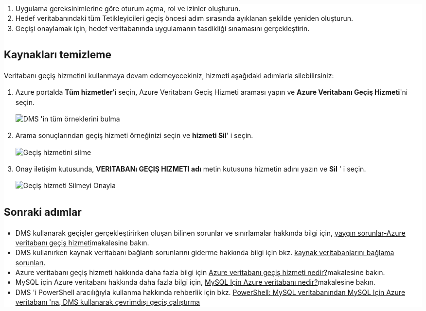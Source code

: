1. Uygulama gereksinimlerine göre oturum açma, rol ve izinler oluşturun.
2. Hedef veritabanındaki tüm Tetikleyicileri geçiş öncesi adım sırasında ayıklanan şekilde yeniden oluşturun.
3. Geçişi onaylamak için, hedef veritabanında uygulamanın tasdikliği sınamasını gerçekleştirin. 

## <a name="clean-up-resources"></a>Kaynakları temizleme

Veritabanı geçiş hizmetini kullanmaya devam edemeyecekiniz, hizmeti aşağıdaki adımlarla silebilirsiniz:

1. Azure portalda **Tüm hizmetler**'i seçin, Azure Veritabanı Geçiş Hizmeti araması yapın ve **Azure Veritabanı Geçiş Hizmeti**'ni seçin.

    ![DMS 'in tüm örneklerini bulma](media/tutorial-mysql-to-azure-mysql-offline-portal/08-01-dms-portal-search-service.png)

2. Arama sonuçlarından geçiş hizmeti örneğinizi seçin ve **hizmeti Sil**' i seçin.
    
    ![Geçiş hizmetini silme](media/tutorial-mysql-to-azure-mysql-offline-portal/18-dms-portal-delete.png)

3. Onay iletişim kutusunda, **VERITABANı GEÇIŞ HIZMETI adı** metin kutusuna hizmetin adını yazın ve **Sil** ' i seçin.

    ![Geçiş hizmeti Silmeyi Onayla](media/tutorial-mysql-to-azure-mysql-offline-portal/19-dms-portal-deleteconfirm.png)

## <a name="next-steps"></a>Sonraki adımlar

* DMS kullanarak geçişler gerçekleştirirken oluşan bilinen sorunlar ve sınırlamalar hakkında bilgi için, [yaygın sorunlar-Azure veritabanı geçiş hizmeti](./known-issues-troubleshooting-dms.md)makalesine bakın.
* DMS kullanırken kaynak veritabanı bağlantı sorunlarını giderme hakkında bilgi için bkz. [kaynak veritabanlarını bağlama sorunları](./known-issues-troubleshooting-dms-source-connectivity.md).
* Azure veritabanı geçiş hizmeti hakkında daha fazla bilgi için [Azure veritabanı geçiş hizmeti nedir?](./dms-overview.md)makalesine bakın.
* MySQL için Azure veritabanı hakkında daha fazla bilgi için, [MySQL Için Azure veritabanı nedir?](../mysql/overview.md)makalesine bakın.
* DMS 'i PowerShell aracılığıyla kullanma hakkında rehberlik için bkz. [PowerShell: MySQL veritabanından MySQL Için Azure veritabanı 'na, DMS kullanarak çevrimdışı geçiş çalıştırma](./migrate-mysql-to-azure-mysql-powershell.md)